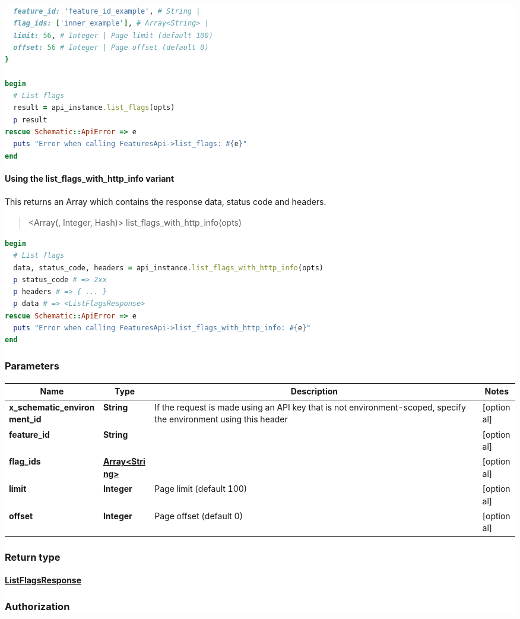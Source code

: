 ```ruby
  feature_id: 'feature_id_example', # String | 
  flag_ids: ['inner_example'], # Array<String> | 
  limit: 56, # Integer | Page limit (default 100)
  offset: 56 # Integer | Page offset (default 0)
}

begin
  # List flags
  result = api_instance.list_flags(opts)
  p result
rescue Schematic::ApiError => e
  puts "Error when calling FeaturesApi->list_flags: #{e}"
end
```

#### Using the list_flags_with_http_info variant

This returns an Array which contains the response data, status code and headers.

> <Array(<ListFlagsResponse>, Integer, Hash)> list_flags_with_http_info(opts)

```ruby
begin
  # List flags
  data, status_code, headers = api_instance.list_flags_with_http_info(opts)
  p status_code # => 2xx
  p headers # => { ... }
  p data # => <ListFlagsResponse>
rescue Schematic::ApiError => e
  puts "Error when calling FeaturesApi->list_flags_with_http_info: #{e}"
end
```

### Parameters

| Name | Type | Description | Notes |
| ---- | ---- | ----------- | ----- |
| **x_schematic_environment_id** | **String** | If the request is made using an API key that is not environment-scoped, specify the environment using this header | [optional] |
| **feature_id** | **String** |  | [optional] |
| **flag_ids** | [**Array&lt;String&gt;**](String.md) |  | [optional] |
| **limit** | **Integer** | Page limit (default 100) | [optional] |
| **offset** | **Integer** | Page offset (default 0) | [optional] |

### Return type

[**ListFlagsResponse**](ListFlagsResponse.md)

### Authorization
